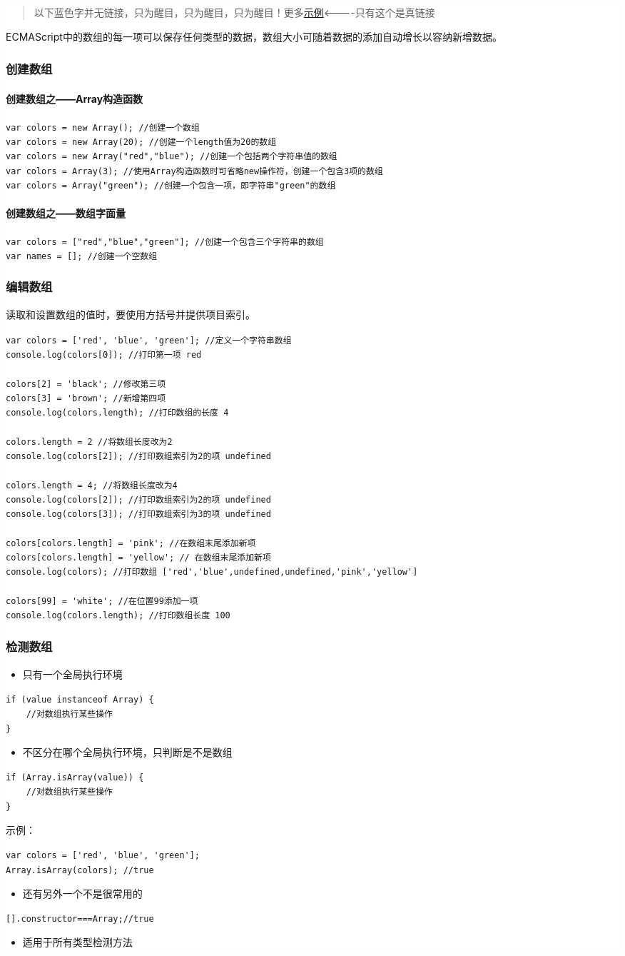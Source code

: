 >以下蓝色字并无链接，只为醒目，只为醒目，只为醒目！更多[示例](http://www.jianshu.com/p/e24a765b02af)<----只有这个是真链接

ECMAScript中的数组的每一项可以保存任何类型的数据，数组大小可随着数据的添加自动增长以容纳新增数据。
### 创建数组
#### 创建数组之——Array构造函数
```
var colors = new Array(); //创建一个数组
var colors = new Array(20); //创建一个length值为20的数组
var colors = new Array("red","blue"); //创建一个包括两个字符串值的数组
var colors = Array(3); //使用Array构造函数时可省略new操作符，创建一个包含3项的数组
var colors = Array("green"); //创建一个包含一项，即字符串"green"的数组
```
#### 创建数组之——数组字面量
```
var colors = ["red","blue","green"]; //创建一个包含三个字符串的数组
var names = []; //创建一个空数组
```
### 编辑数组
读取和设置数组的值时，要使用方括号并提供项目索引。
```
var colors = ['red', 'blue', 'green']; //定义一个字符串数组
console.log(colors[0]); //打印第一项 red

colors[2] = 'black'; //修改第三项
colors[3] = 'brown'; //新增第四项
console.log(colors.length); //打印数组的长度 4

colors.length = 2 //将数组长度改为2
console.log(colors[2]); //打印数组索引为2的项 undefined

colors.length = 4; //将数组长度改为4
console.log(colors[2]); //打印数组索引为2的项 undefined
console.log(colors[3]); //打印数组索引为3的项 undefined

colors[colors.length] = 'pink'; //在数组末尾添加新项
colors[colors.length] = 'yellow'; // 在数组末尾添加新项
console.log(colors); //打印数组 ['red','blue',undefined,undefined,'pink','yellow']

colors[99] = 'white'; //在位置99添加一项
console.log(colors.length); //打印数组长度 100
```
### 检测数组
- 只有一个全局执行环境
```
if (value instanceof Array) {
    //对数组执行某些操作
}
```
- 不区分在哪个全局执行环境，只判断是不是数组
```
if (Array.isArray(value)) {
    //对数组执行某些操作
}
```
示例：
```
var colors = ['red', 'blue', 'green'];
Array.isArray(colors); //true
```
- 还有另外一个不是很常用的
```
[].constructor===Array;//true
```
- 适用于所有类型检测方法